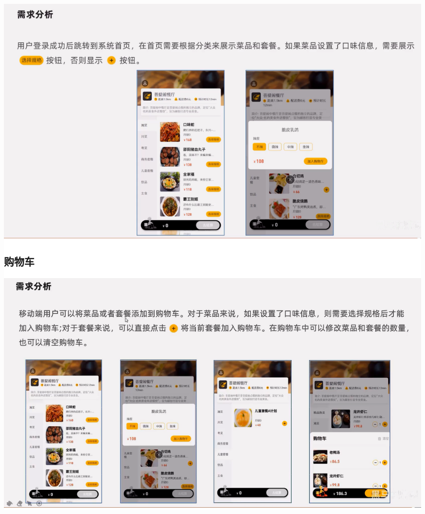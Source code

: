 ![image-20230616015933928](README.assets/image-20230616015933928.png)



## 购物车

![image-20230616024639775](README.assets/image-20230616024639775.png)
